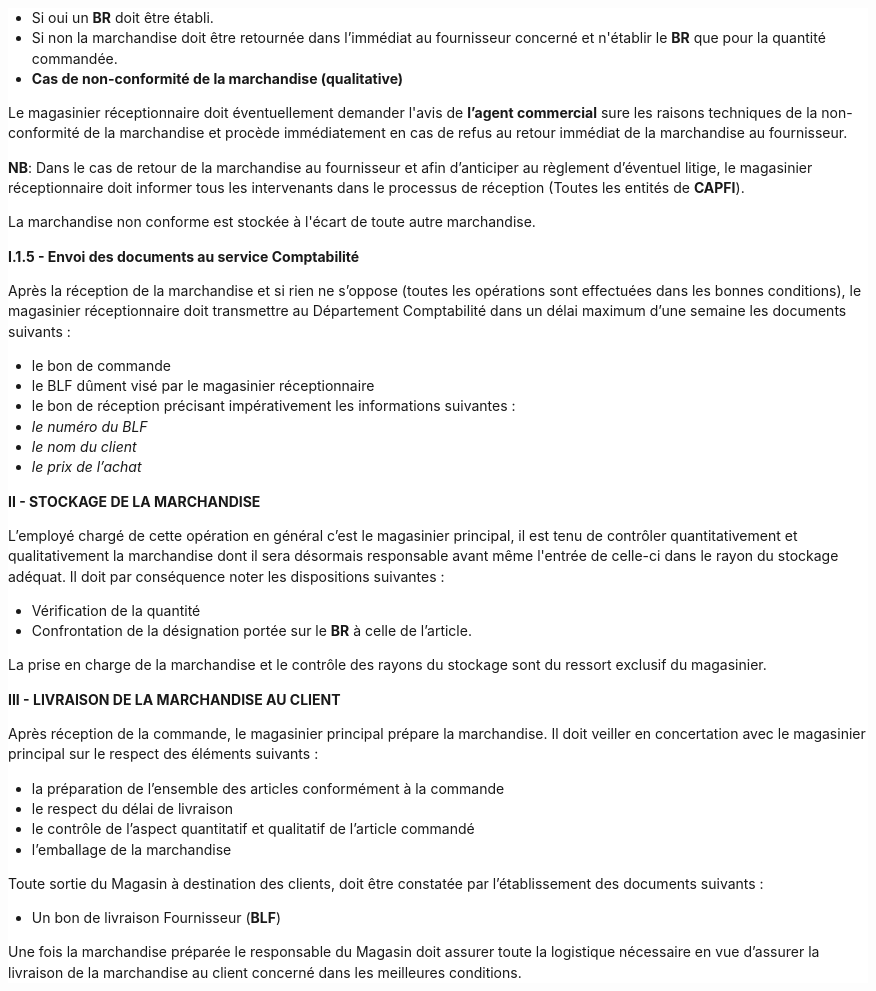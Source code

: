 * Si oui un **BR** doit être établi.
* Si non la marchandise doit être retournée dans l’immédiat au fournisseur concerné et n'établir le **BR** que pour la quantité commandée.
* **Cas de non-conformité de la marchandise (qualitative)**

Le magasinier réceptionnaire doit éventuellement demander l'avis de **l’agent commercial** sure les raisons techniques de la non-conformité de la marchandise et procède immédiatement en cas de refus au retour immédiat de la marchandise au fournisseur.

**NB**: Dans le cas de retour de la marchandise au fournisseur et afin d’anticiper au règlement d’éventuel litige, le magasinier réceptionnaire doit informer tous les intervenants dans le processus de réception (Toutes les entités de **CAPFI**).

La marchandise non conforme est stockée à l'écart de toute autre marchandise.

**I.1.5 - Envoi des documents au service Comptabilité**

Après la réception de la marchandise et si rien ne s’oppose (toutes les opérations sont effectuées dans les bonnes conditions), le magasinier réceptionnaire doit transmettre au Département Comptabilité dans un délai maximum d’une semaine les documents suivants :

* le bon de commande
* le BLF dûment visé par le magasinier réceptionnaire
* le bon de réception précisant impérativement les informations suivantes :
* *le numéro du BLF*
* *le nom du client*
* *le prix de l’achat*

**II - STOCKAGE DE LA MARCHANDISE**

L’employé chargé de cette opération en général c’est le magasinier principal, il est tenu de contrôler quantitativement et qualitativement la marchandise dont il sera désormais responsable avant même l'entrée de celle-ci dans le rayon du stockage adéquat. Il doit par conséquence noter les dispositions suivantes :

* Vérification de la quantité
* Confrontation de la désignation portée sur le **BR** à celle de l’article.

La prise en charge de la marchandise et le contrôle des rayons du stockage sont du ressort exclusif du magasinier.

**III - LIVRAISON DE LA MARCHANDISE AU CLIENT**

Après réception de la commande, le magasinier principal prépare la marchandise. Il doit veiller en concertation avec le magasinier principal sur le respect des éléments suivants :

* la préparation de l’ensemble des articles conformément à la commande
* le respect du délai de livraison
* le contrôle de l’aspect quantitatif et qualitatif de l’article commandé
* l’emballage de la marchandise

Toute sortie du Magasin à destination des clients, doit être constatée par l’établissement des documents suivants :

* Un bon de livraison Fournisseur (**BLF**)

Une fois la marchandise préparée le responsable du Magasin doit assurer toute la logistique nécessaire en vue d’assurer la livraison de la marchandise au client concerné dans les meilleures conditions.
